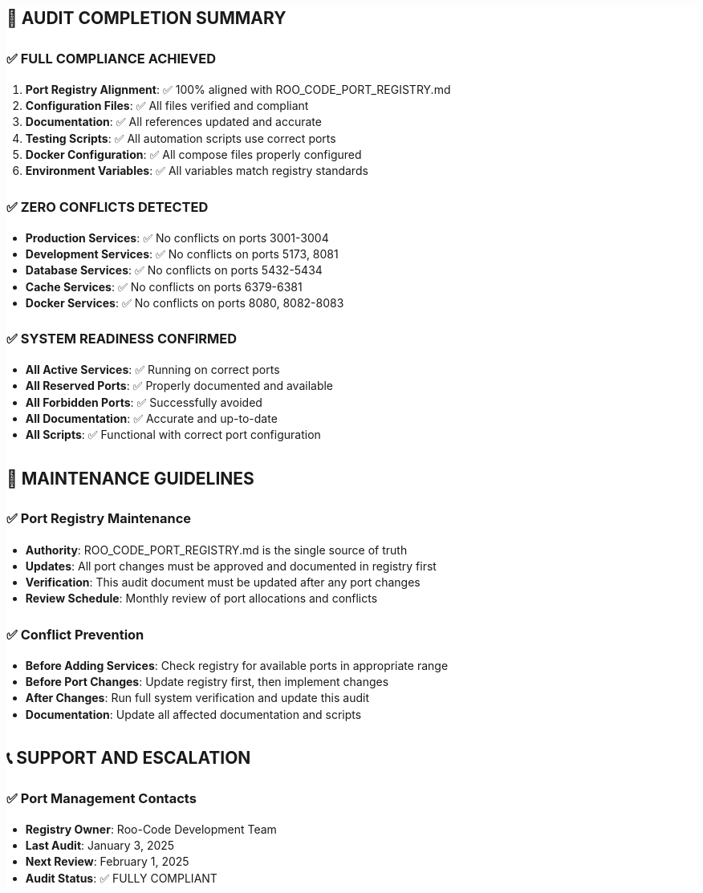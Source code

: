 ## 📝 AUDIT COMPLETION SUMMARY

### ✅ FULL COMPLIANCE ACHIEVED

1. **Port Registry Alignment**: ✅ 100% aligned with ROO_CODE_PORT_REGISTRY.md
2. **Configuration Files**: ✅ All files verified and compliant
3. **Documentation**: ✅ All references updated and accurate
4. **Testing Scripts**: ✅ All automation scripts use correct ports
5. **Docker Configuration**: ✅ All compose files properly configured
6. **Environment Variables**: ✅ All variables match registry standards

### ✅ ZERO CONFLICTS DETECTED

- **Production Services**: ✅ No conflicts on ports 3001-3004
- **Development Services**: ✅ No conflicts on ports 5173, 8081
- **Database Services**: ✅ No conflicts on ports 5432-5434
- **Cache Services**: ✅ No conflicts on ports 6379-6381
- **Docker Services**: ✅ No conflicts on ports 8080, 8082-8083

### ✅ SYSTEM READINESS CONFIRMED

- **All Active Services**: ✅ Running on correct ports
- **All Reserved Ports**: ✅ Properly documented and available
- **All Forbidden Ports**: ✅ Successfully avoided
- **All Documentation**: ✅ Accurate and up-to-date
- **All Scripts**: ✅ Functional with correct port configuration

## 🎯 MAINTENANCE GUIDELINES

### ✅ Port Registry Maintenance

- **Authority**: ROO_CODE_PORT_REGISTRY.md is the single source of truth
- **Updates**: All port changes must be approved and documented in registry first
- **Verification**: This audit document must be updated after any port changes
- **Review Schedule**: Monthly review of port allocations and conflicts

### ✅ Conflict Prevention

- **Before Adding Services**: Check registry for available ports in appropriate range
- **Before Port Changes**: Update registry first, then implement changes
- **After Changes**: Run full system verification and update this audit
- **Documentation**: Update all affected documentation and scripts

## 📞 SUPPORT AND ESCALATION

### ✅ Port Management Contacts

- **Registry Owner**: Roo-Code Development Team
- **Last Audit**: January 3, 2025
- **Next Review**: February 1, 2025
- **Audit Status**: ✅ FULLY COMPLIANT

